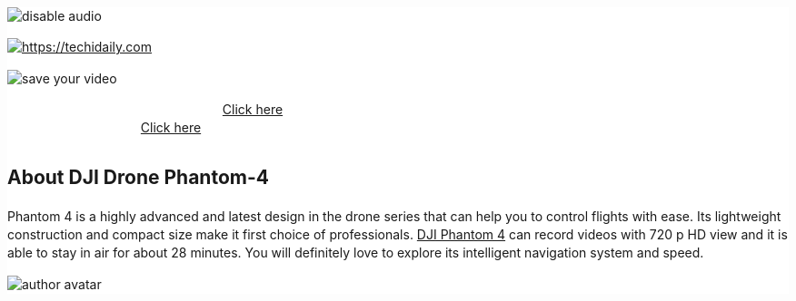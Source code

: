 ![disable audio](https://images.wondershare.com/filmora/article-images/disable-audio.jpg)


<a href="https://aidotcom.pxf.io/c/5597632/2134500/19576" target="_top" id="2134500">
  <img src="//a.impactradius-go.com/display-ad/19576-2134500" border="0" alt="https://techidaily.com" width="600" height="90"/>
</a>
<img height="0" width="0" src="https://aidotcom.pxf.io/i/5597632/2134500/19576" style="position:absolute;visibility:hidden;" border="0" />

![save your video](https://images.wondershare.com/filmora/article-images/save-your-video.jpg)


<span id="1542129">
					<video width="864" height="1152" style="cursor:pointer"
           poster="//a.impactradius-go.com/display-clicktoplayimage/1542129.png"
           onclick="if(!this.playClicked){this.play();this.setAttribute('controls',true);this.playClicked=true;}">
	   <source src="//a.impactradius-go.com/display-ad/16836-1542129">
	   <img src="//a.impactradius-go.com/display-clicktoplayimage/1542129.png" style="border: none; height: 100%; width: 100%; object-fit: contain">
	</video>
	<div style="width:540px;text-align:center"><a href="javascript:window.open(decodeURIComponent('https%3A%2F%2F25home.pxf.io%2Fc%2F5597632%2F1542129%2F16836'), '_blank');void(0);">Click here</a></div>
</span>
<img height="0" width="0" src="https://imp.pxf.io/i/5597632/1542129/16836" style="position:absolute;visibility:hidden;" border="0" />


<span id="1983553">
					<video width="576" height="240" style="cursor:pointer"
           poster="//a.impactradius-go.com/display-clicktoplayimage/1983553.png"
           onclick="if(!this.playClicked){this.play();this.setAttribute('controls',true);this.playClicked=true;}">
	   <source src="//a.impactradius-go.com/display-ad/22993-1983553">
	   <img src="//a.impactradius-go.com/display-clicktoplayimage/1983553.png" style="border: none; height: 100%; width: 100%; object-fit: contain">
	</video>
	<div style="width:360px;text-align:center"><a href="javascript:window.open(decodeURIComponent('https%3A%2F%2Fhomestyler.sjv.io%2Fc%2F5597632%2F1983553%2F22993'), '_blank');void(0);">Click here</a></div>
</span>
<img height="0" width="0" src="https://imp.pxf.io/i/5597632/1983553/22993" style="position:absolute;visibility:hidden;" border="0" />

## About DJI Drone Phantom-4

 Phantom 4 is a highly advanced and latest design in the drone series that can help you to control flights with ease. Its lightweight construction and compact size make it first choice of professionals. [DJI Phantom 4](https://www.dji.com/phantom-4) can record videos with 720 p HD view and it is able to stay in air for about 28 minutes. You will definitely love to explore its intelligent navigation system and speed.

![author avatar](https://images.wondershare.com/filmora/article-images/richard-bennett.jpg)
